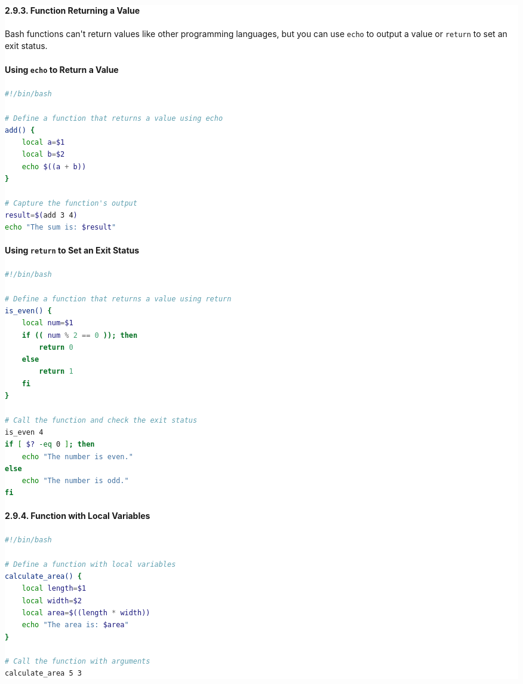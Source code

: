 #### 2.9.3. Function Returning a Value

Bash functions can't return values like other programming languages, but you can use `echo` to output a value or `return` to set an exit status.

#### Using `echo` to Return a Value

```bash
#!/bin/bash

# Define a function that returns a value using echo
add() {
    local a=$1
    local b=$2
    echo $((a + b))
}

# Capture the function's output
result=$(add 3 4)
echo "The sum is: $result"
```

#### Using `return` to Set an Exit Status

```bash
#!/bin/bash

# Define a function that returns a value using return
is_even() {
    local num=$1
    if (( num % 2 == 0 )); then
        return 0
    else
        return 1
    fi
}

# Call the function and check the exit status
is_even 4
if [ $? -eq 0 ]; then
    echo "The number is even."
else
    echo "The number is odd."
fi
```

#### 2.9.4. Function with Local Variables

```bash
#!/bin/bash

# Define a function with local variables
calculate_area() {
    local length=$1
    local width=$2
    local area=$((length * width))
    echo "The area is: $area"
}

# Call the function with arguments
calculate_area 5 3
```
